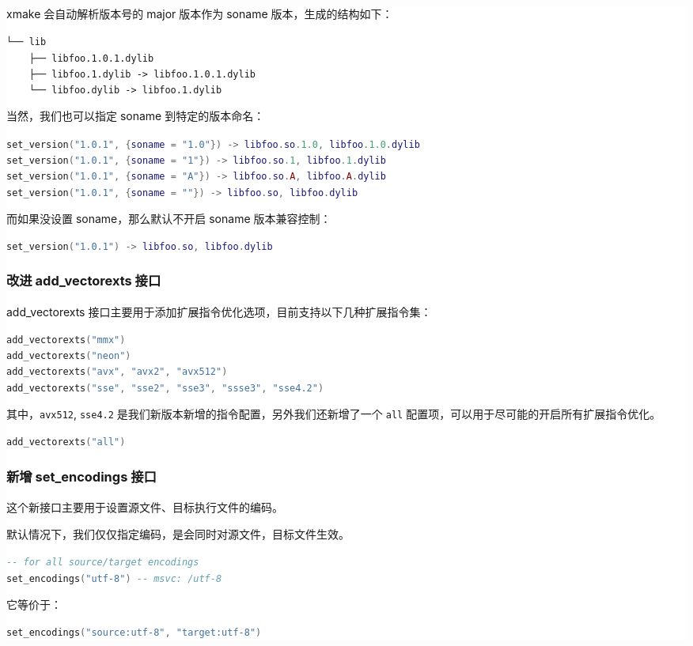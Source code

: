 xmake 会自动解析版本号的 major 版本作为 soname 版本，生成的结构如下：

```
└── lib
    ├── libfoo.1.0.1.dylib
    ├── libfoo.1.dylib -> libfoo.1.0.1.dylib
    └── libfoo.dylib -> libfoo.1.dylib
```

当然，我们也可以指定 soname 到特定的版本命名：

```lua
set_version("1.0.1", {soname = "1.0"}) -> libfoo.so.1.0, libfoo.1.0.dylib
set_version("1.0.1", {soname = "1"}) -> libfoo.so.1, libfoo.1.dylib
set_version("1.0.1", {soname = "A"}) -> libfoo.so.A, libfoo.A.dylib
set_version("1.0.1", {soname = ""}) -> libfoo.so, libfoo.dylib
```

而如果没设置 soname，那么默认不开启 soname 版本兼容控制：

```lua
set_version("1.0.1") -> libfoo.so, libfoo.dylib
```





### 改进 add_vectorexts 接口


add_vectorexts 接口主要用于添加扩展指令优化选项，目前支持以下几种扩展指令集：

```lua
add_vectorexts("mmx")
add_vectorexts("neon")
add_vectorexts("avx", "avx2", "avx512")
add_vectorexts("sse", "sse2", "sse3", "ssse3", "sse4.2")
```

其中，`avx512`, `sse4.2` 是我们新版本新增的指令配置，另外我们还新增了一个 `all` 配置项，可以用于尽可能的开启所有扩展指令优化。

```lua
add_vectorexts("all")
```

### 新增 set_encodings 接口

这个新接口主要用于设置源文件、目标执行文件的编码。

默认情况下，我们仅仅指定编码，是会同时对源文件，目标文件生效。

```lua
-- for all source/target encodings
set_encodings("utf-8") -- msvc: /utf-8
```

它等价于：

```lua
set_encodings("source:utf-8", "target:utf-8")
```
